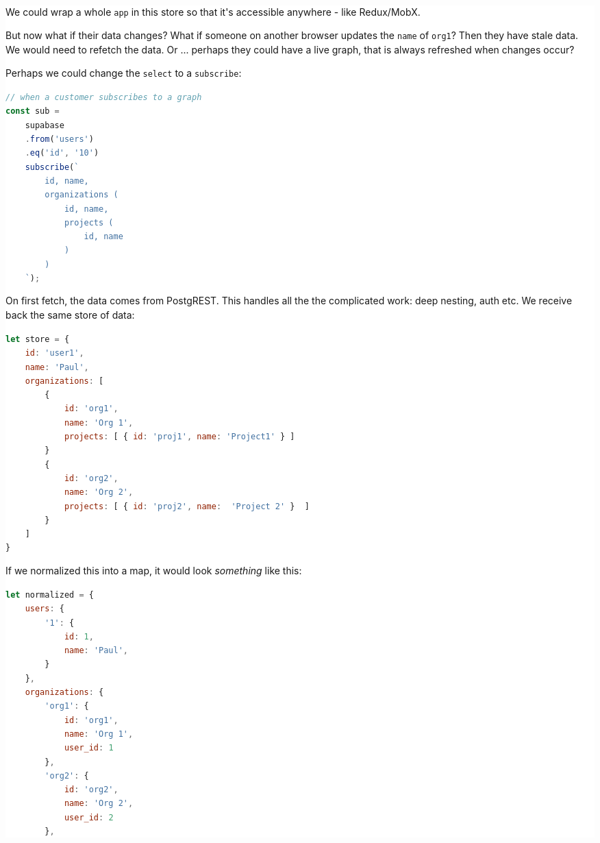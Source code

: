 We could wrap a whole `app` in this store so that it's accessible anywhere - like Redux/MobX.

But now what if their data changes? What if someone on another browser updates the `name` of `org1`? Then they have stale data. We would need to refetch the data. Or ... perhaps they could have a live graph, that is always refreshed when changes occur? 

Perhaps we could change the `select` to a `subscribe`:

```js
// when a customer subscribes to a graph
const sub = 
    supabase
    .from('users') 
    .eq('id', '10')                 
    subscribe(`
        id, name,
        organizations (             
            id, name, 
            projects (              
                id, name
            ) 
        )
    `);
```

On first fetch, the data comes from PostgREST. This handles all the the complicated work: deep nesting, auth etc. We receive back the same store of data:

```js
let store = {
    id: 'user1', 
    name: 'Paul', 
    organizations: [
        {
            id: 'org1', 
            name: 'Org 1',
            projects: [ { id: 'proj1', name: 'Project1' } ]
        }
        {
            id: 'org2', 
            name: 'Org 2',
            projects: [ { id: 'proj2', name:  'Project 2' }  ]
        }
    ]
}
```

If we normalized this into a map, it would look *something* like this:

```js
let normalized = {
    users: {
        '1': {
            id: 1,
            name: 'Paul',
        }
    },
    organizations: {
        'org1': {
            id: 'org1',
            name: 'Org 1',
            user_id: 1
        },
        'org2': {
            id: 'org2',
            name: 'Org 2',
            user_id: 2
        },
```
